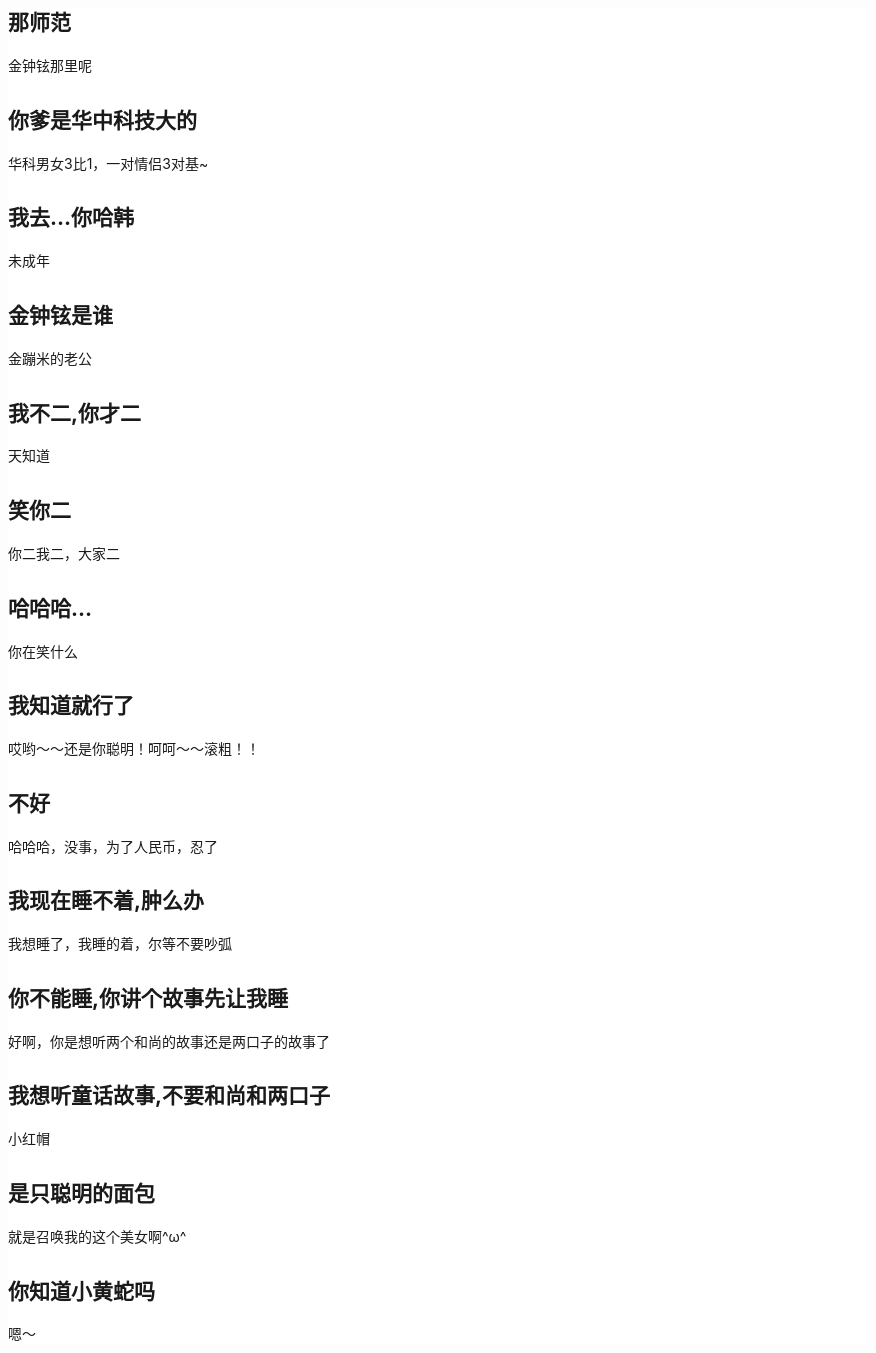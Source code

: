 ## 那师范
金钟铉那里呢

## 你爹是华中科技大的
华科男女3比1，一对情侣3对基~

## 我去…你哈韩
未成年

## 金钟铉是谁
金蹦米的老公

## 我不二,你才二
天知道

## 笑你二
你二我二，大家二

## 哈哈哈…
你在笑什么

## 我知道就行了
哎哟～～还是你聪明！呵呵～～滚粗！！

## 不好
哈哈哈，没事，为了人民币，忍了

## 我现在睡不着,肿么办
我想睡了，我睡的着，尔等不要吵弧

## 你不能睡,你讲个故事先让我睡
好啊，你是想听两个和尚的故事还是两口子的故事了

## 我想听童话故事,不要和尚和两口子
小红帽

## 是只聪明的面包
就是召唤我的这个美女啊^ω^

## 你知道小黄蛇吗
嗯〜
